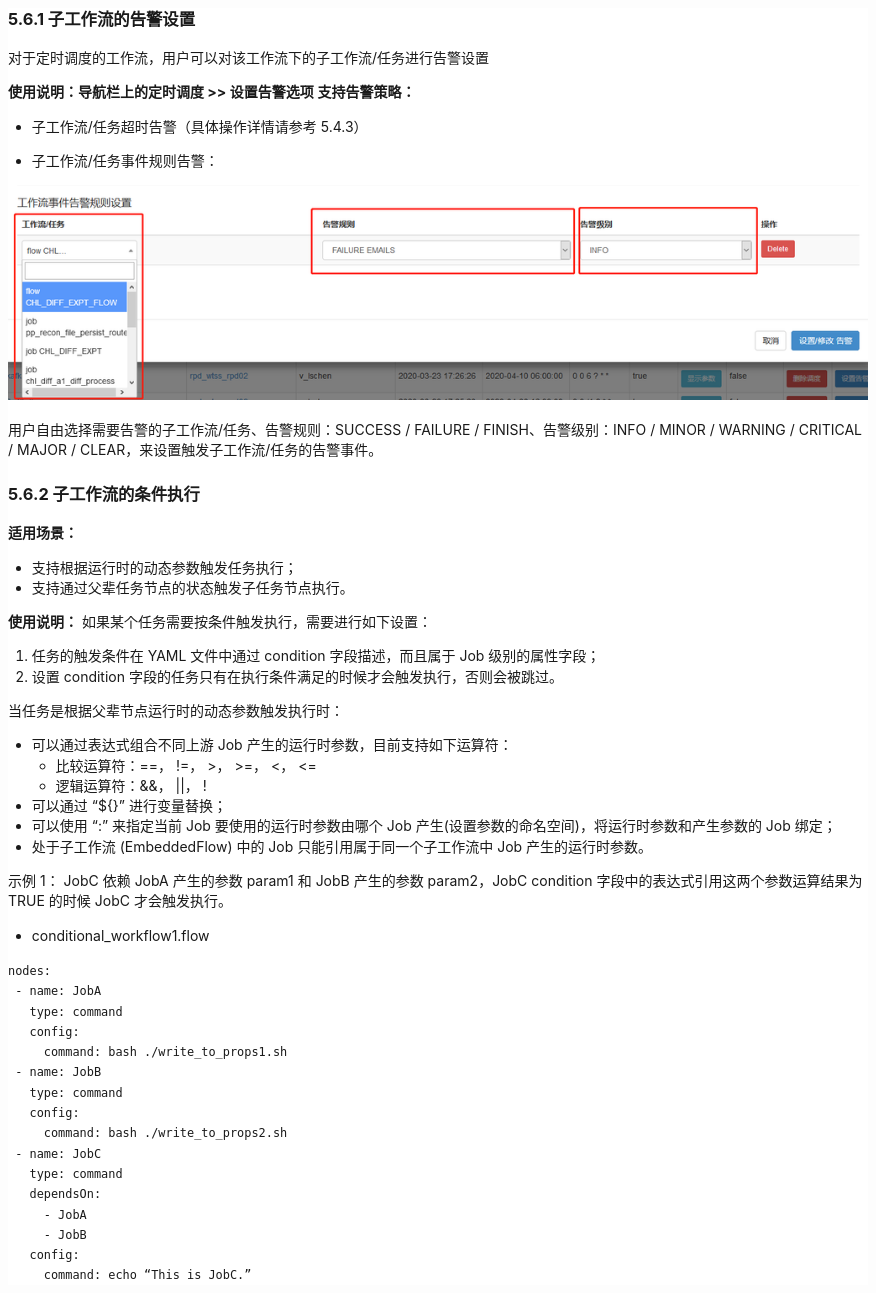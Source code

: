 ### 5.6.1 子工作流的告警设置

对于定时调度的工作流，用户可以对该工作流下的子工作流/任务进行告警设置
 
**使用说明：导航栏上的定时调度 >> 设置告警选项**
**支持告警策略：**

- 子工作流/任务超时告警（具体操作详情请参考 5.4.3）

- 子工作流/任务事件规则告警：

 ![](../docs/assets/manual/img/schedulis_73.png)
 
用户自由选择需要告警的子工作流/任务、告警规则：SUCCESS / FAILURE / FINISH、告警级别：INFO / MINOR / WARNING / CRITICAL / MAJOR / CLEAR，来设置触发子工作流/任务的告警事件。

### 5.6.2 子工作流的条件执行

**适用场景：**
- 支持根据运行时的动态参数触发任务执行；
- 支持通过父辈任务节点的状态触发子任务节点执行。

**使用说明：**
如果某个任务需要按条件触发执行，需要进行如下设置：
1. 任务的触发条件在 YAML 文件中通过 condition 字段描述，而且属于 Job 级别的属性字段；
2. 设置 condition 字段的任务只有在执行条件满足的时候才会触发执行，否则会被跳过。

当任务是根据父辈节点运行时的动态参数触发执行时：
- 可以通过表达式组合不同上游 Job 产生的运行时参数，目前支持如下运算符：
    - 比较运算符：==， !=， >， >=， <， <=
    - 逻辑运算符：&&， ||， !
- 可以通过 “${}” 进行变量替换；
- 可以使用 “:” 来指定当前 Job 要使用的运行时参数由哪个 Job 产生(设置参数的命名空间)，将运行时参数和产生参数的 Job 绑定；
- 处于子工作流 (EmbeddedFlow) 中的 Job 只能引用属于同一个子工作流中 Job 产生的运行时参数。

示例 1：
JobC 依赖 JobA 产生的参数 param1 和 JobB 产生的参数 param2，JobC condition 字段中的表达式引用这两个参数运算结果为 TRUE 的时候 JobC 才会触发执行。
- conditional_workflow1.flow
```
nodes:
 - name: JobA
   type: command
   config:
     command: bash ./write_to_props1.sh 
 - name: JobB
   type: command
   config:
     command: bash ./write_to_props2.sh 
 - name: JobC
   type: command
   dependsOn:
     - JobA
     - JobB
   config:
     command: echo “This is JobC.”
```